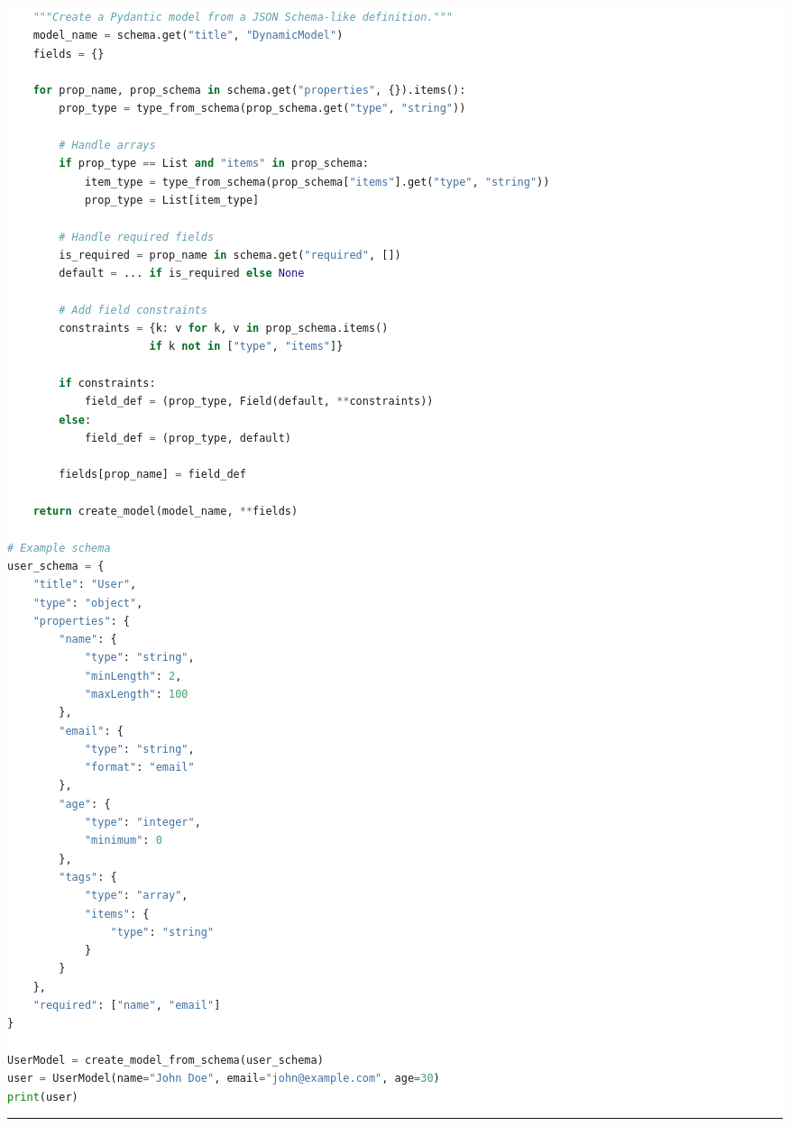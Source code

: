 ```python
    """Create a Pydantic model from a JSON Schema-like definition."""
    model_name = schema.get("title", "DynamicModel")
    fields = {}

    for prop_name, prop_schema in schema.get("properties", {}).items():
        prop_type = type_from_schema(prop_schema.get("type", "string"))

        # Handle arrays
        if prop_type == List and "items" in prop_schema:
            item_type = type_from_schema(prop_schema["items"].get("type", "string"))
            prop_type = List[item_type]

        # Handle required fields
        is_required = prop_name in schema.get("required", [])
        default = ... if is_required else None

        # Add field constraints
        constraints = {k: v for k, v in prop_schema.items()
                      if k not in ["type", "items"]}

        if constraints:
            field_def = (prop_type, Field(default, **constraints))
        else:
            field_def = (prop_type, default)

        fields[prop_name] = field_def

    return create_model(model_name, **fields)

# Example schema
user_schema = {
    "title": "User",
    "type": "object",
    "properties": {
        "name": {
            "type": "string",
            "minLength": 2,
            "maxLength": 100
        },
        "email": {
            "type": "string",
            "format": "email"
        },
        "age": {
            "type": "integer",
            "minimum": 0
        },
        "tags": {
            "type": "array",
            "items": {
                "type": "string"
            }
        }
    },
    "required": ["name", "email"]
}

UserModel = create_model_from_schema(user_schema)
user = UserModel(name="John Doe", email="john@example.com", age=30)
print(user)
```

---
